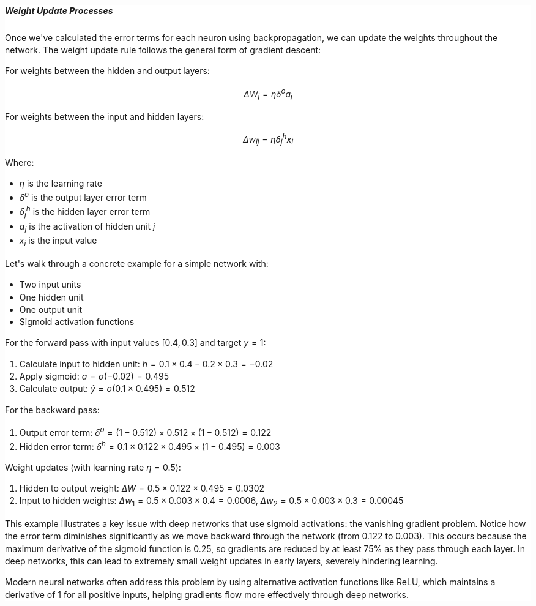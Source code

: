 ##### Weight Update Processes

Once we've calculated the error terms for each neuron using backpropagation, we can update the weights throughout the
network. The weight update rule follows the general form of gradient descent:

For weights between the hidden and output layers:

$$\Delta W_j = \eta \delta^o a_j$$

For weights between the input and hidden layers:

$$\Delta w_{ij} = \eta \delta_j^h x_i$$

Where:

- $\eta$ is the learning rate
- $\delta^o$ is the output layer error term
- $\delta_j^h$ is the hidden layer error term
- $a_j$ is the activation of hidden unit $j$
- $x_i$ is the input value

Let's walk through a concrete example for a simple network with:

- Two input units
- One hidden unit
- One output unit
- Sigmoid activation functions

For the forward pass with input values $[0.4, 0.3]$ and target $y = 1$:

1. Calculate input to hidden unit: $h = 0.1 \times 0.4 - 0.2 \times 0.3 = -0.02$
2. Apply sigmoid: $a = \sigma(-0.02) = 0.495$
3. Calculate output: $\hat{y} = \sigma(0.1 \times 0.495) = 0.512$

For the backward pass:

1. Output error term: $\delta^o = (1 - 0.512) \times 0.512 \times (1 - 0.512) = 0.122$
2. Hidden error term: $\delta^h = 0.1 \times 0.122 \times 0.495 \times (1 - 0.495) = 0.003$

Weight updates (with learning rate $\eta = 0.5$):

1. Hidden to output weight: $\Delta W = 0.5 \times 0.122 \times 0.495 = 0.0302$
2. Input to hidden weights: $\Delta w_1 = 0.5 \times 0.003 \times 0.4 = 0.0006$,
   $\Delta w_2 = 0.5 \times 0.003 \times 0.3 = 0.00045$

This example illustrates a key issue with deep networks that use sigmoid activations: the vanishing gradient problem.
Notice how the error term diminishes significantly as we move backward through the network (from 0.122 to 0.003). This
occurs because the maximum derivative of the sigmoid function is 0.25, so gradients are reduced by at least 75% as they
pass through each layer. In deep networks, this can lead to extremely small weight updates in early layers, severely
hindering learning.

Modern neural networks often address this problem by using alternative activation functions like ReLU, which maintains a
derivative of 1 for all positive inputs, helping gradients flow more effectively through deep networks.

